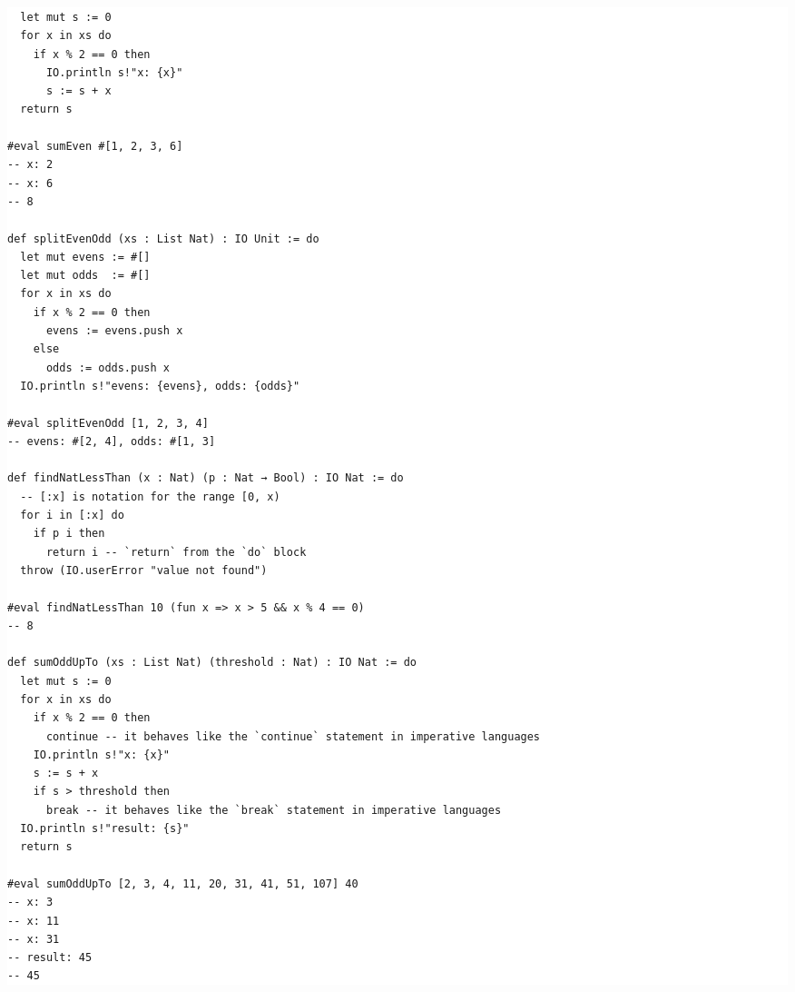 ```lean
  let mut s := 0
  for x in xs do
    if x % 2 == 0 then
      IO.println s!"x: {x}"
      s := s + x
  return s

#eval sumEven #[1, 2, 3, 6]
-- x: 2
-- x: 6
-- 8

def splitEvenOdd (xs : List Nat) : IO Unit := do
  let mut evens := #[]
  let mut odds  := #[]
  for x in xs do
    if x % 2 == 0 then
      evens := evens.push x
    else
      odds := odds.push x
  IO.println s!"evens: {evens}, odds: {odds}"

#eval splitEvenOdd [1, 2, 3, 4]
-- evens: #[2, 4], odds: #[1, 3]

def findNatLessThan (x : Nat) (p : Nat → Bool) : IO Nat := do
  -- [:x] is notation for the range [0, x)
  for i in [:x] do
    if p i then
      return i -- `return` from the `do` block
  throw (IO.userError "value not found")

#eval findNatLessThan 10 (fun x => x > 5 && x % 4 == 0)
-- 8

def sumOddUpTo (xs : List Nat) (threshold : Nat) : IO Nat := do
  let mut s := 0
  for x in xs do
    if x % 2 == 0 then
      continue -- it behaves like the `continue` statement in imperative languages
    IO.println s!"x: {x}"
    s := s + x
    if s > threshold then
      break -- it behaves like the `break` statement in imperative languages
  IO.println s!"result: {s}"
  return s

#eval sumOddUpTo [2, 3, 4, 11, 20, 31, 41, 51, 107] 40
-- x: 3
-- x: 11
-- x: 31
-- result: 45
-- 45
```
